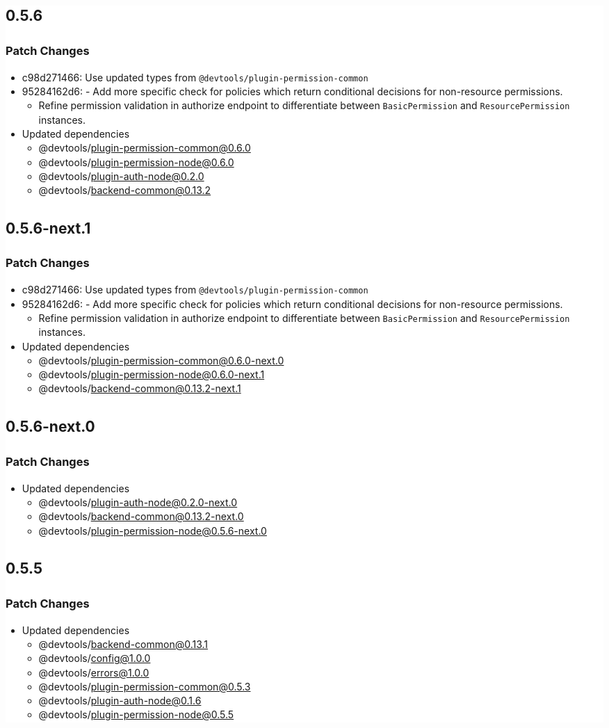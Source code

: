 ## 0.5.6

### Patch Changes

- c98d271466: Use updated types from `@devtools/plugin-permission-common`
- 95284162d6: - Add more specific check for policies which return conditional decisions for non-resource permissions.
  - Refine permission validation in authorize endpoint to differentiate between `BasicPermission` and `ResourcePermission` instances.
- Updated dependencies
  - @devtools/plugin-permission-common@0.6.0
  - @devtools/plugin-permission-node@0.6.0
  - @devtools/plugin-auth-node@0.2.0
  - @devtools/backend-common@0.13.2

## 0.5.6-next.1

### Patch Changes

- c98d271466: Use updated types from `@devtools/plugin-permission-common`
- 95284162d6: - Add more specific check for policies which return conditional decisions for non-resource permissions.
  - Refine permission validation in authorize endpoint to differentiate between `BasicPermission` and `ResourcePermission` instances.
- Updated dependencies
  - @devtools/plugin-permission-common@0.6.0-next.0
  - @devtools/plugin-permission-node@0.6.0-next.1
  - @devtools/backend-common@0.13.2-next.1

## 0.5.6-next.0

### Patch Changes

- Updated dependencies
  - @devtools/plugin-auth-node@0.2.0-next.0
  - @devtools/backend-common@0.13.2-next.0
  - @devtools/plugin-permission-node@0.5.6-next.0

## 0.5.5

### Patch Changes

- Updated dependencies
  - @devtools/backend-common@0.13.1
  - @devtools/config@1.0.0
  - @devtools/errors@1.0.0
  - @devtools/plugin-permission-common@0.5.3
  - @devtools/plugin-auth-node@0.1.6
  - @devtools/plugin-permission-node@0.5.5
